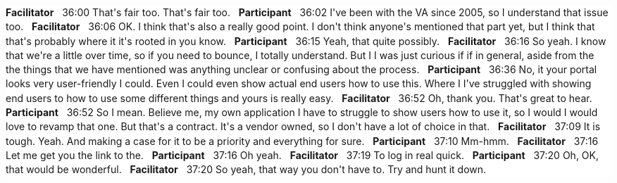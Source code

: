 **Facilitator**   36:00
That's fair too. That's fair too.
 
**Participant**   36:02
I've been with the VA since 2005, so I understand that issue too.
 
**Facilitator**   36:06
OK.
I think that's also a really good point. I don't think anyone's mentioned that part yet, but I think that that's probably where it it's rooted in you know.
 
**Participant**   36:15
Yeah, that quite possibly.
 
**Facilitator**   36:16
So yeah.
I know that we're a little over time, so if you need to bounce, I totally understand.
But I I was just curious if if in general, aside from the the things that we have mentioned was anything unclear or confusing about the process.
 
**Participant**   36:36
No, it your portal looks very user-friendly I could.
Even I could even show actual end users how to use this.
Where I I've struggled with showing end users to how to use some different things and yours is really easy.
 
**Facilitator**   36:52
Oh, thank you. That's great to hear.
 
**Participant**   36:52
So I mean.
Believe me, my own application I have to struggle to show users how to use it, so I would I would love to revamp that one.
But that's a contract.
It's a vendor owned, so I don't have a lot of choice in that.
 
**Facilitator**   37:09
It is tough. Yeah. And making a case for it to be a priority and everything for sure.
 
**Participant**   37:10
Mm-hmm.
 
**Facilitator**   37:16
Let me get you the link to the.
 
**Participant**   37:16
Oh yeah.
 
**Facilitator**   37:19
To log in real quick.
 
**Participant**   37:20
Oh, OK, that would be wonderful.
 
**Facilitator**   37:20
So yeah, that way you don't have to.
Try and hunt it down.
 